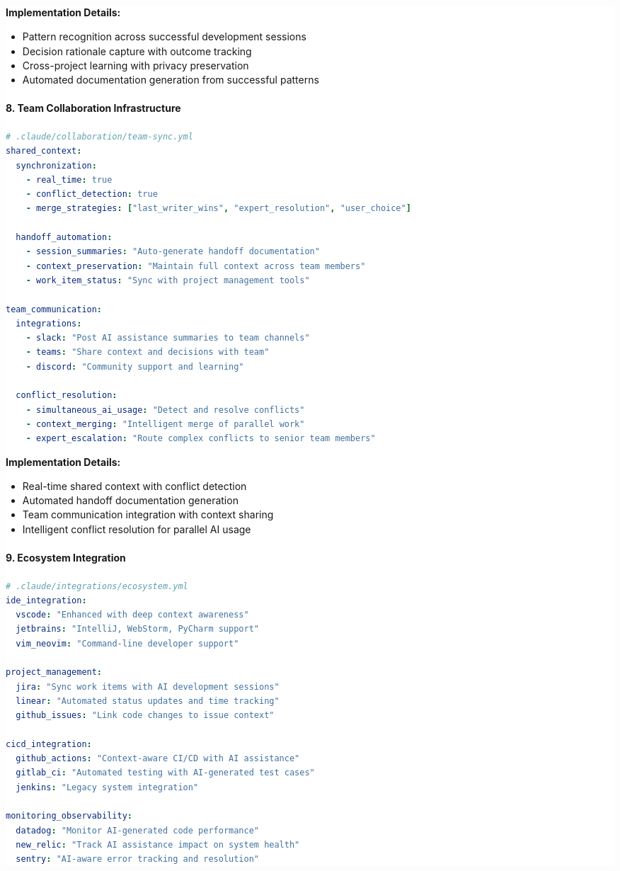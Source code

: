 **Implementation Details:**
- Pattern recognition across successful development sessions
- Decision rationale capture with outcome tracking
- Cross-project learning with privacy preservation
- Automated documentation generation from successful patterns

#### 8. Team Collaboration Infrastructure
```yaml
# .claude/collaboration/team-sync.yml
shared_context:
  synchronization:
    - real_time: true
    - conflict_detection: true
    - merge_strategies: ["last_writer_wins", "expert_resolution", "user_choice"]

  handoff_automation:
    - session_summaries: "Auto-generate handoff documentation"
    - context_preservation: "Maintain full context across team members"
    - work_item_status: "Sync with project management tools"

team_communication:
  integrations:
    - slack: "Post AI assistance summaries to team channels"
    - teams: "Share context and decisions with team"
    - discord: "Community support and learning"

  conflict_resolution:
    - simultaneous_ai_usage: "Detect and resolve conflicts"
    - context_merging: "Intelligent merge of parallel work"
    - expert_escalation: "Route complex conflicts to senior team members"
```

**Implementation Details:**
- Real-time shared context with conflict detection
- Automated handoff documentation generation
- Team communication integration with context sharing
- Intelligent conflict resolution for parallel AI usage

#### 9. Ecosystem Integration
```yaml
# .claude/integrations/ecosystem.yml
ide_integration:
  vscode: "Enhanced with deep context awareness"
  jetbrains: "IntelliJ, WebStorm, PyCharm support"
  vim_neovim: "Command-line developer support"

project_management:
  jira: "Sync work items with AI development sessions"
  linear: "Automated status updates and time tracking"
  github_issues: "Link code changes to issue context"

cicd_integration:
  github_actions: "Context-aware CI/CD with AI assistance"
  gitlab_ci: "Automated testing with AI-generated test cases"
  jenkins: "Legacy system integration"

monitoring_observability:
  datadog: "Monitor AI-generated code performance"
  new_relic: "Track AI assistance impact on system health"
  sentry: "AI-aware error tracking and resolution"
```
